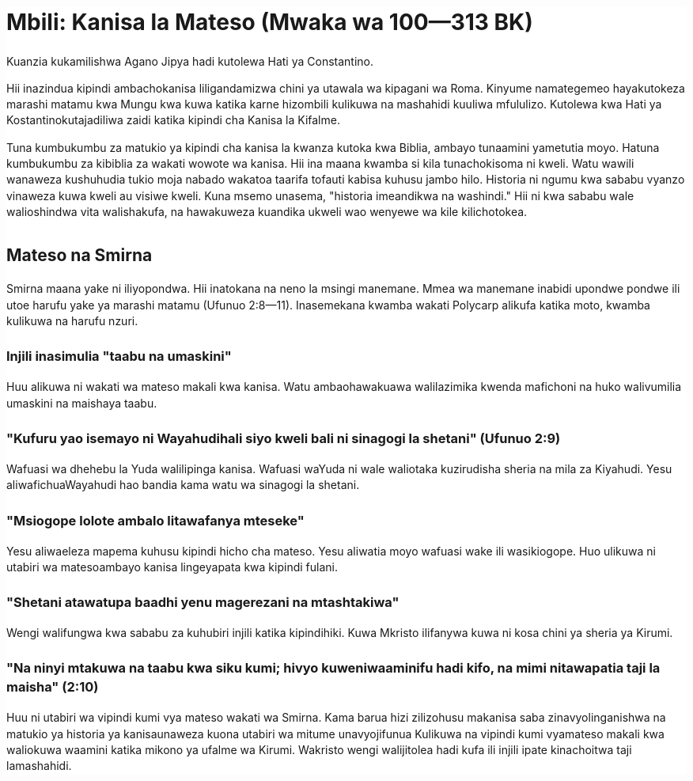 # Mbili: Kanisa la Mateso (Mwaka wa 100—313 BK) 

Kuanzia kukamilishwa Agano Jipya hadi kutolewa Hati ya Constantino.

Hii inazindua kipindi ambachokanisa liligandamizwa chini ya utawala wa kipagani wa Roma. Kinyume namategemeo hayakutokeza marashi matamu kwa Mungu kwa kuwa katika karne hizombili kulikuwa na mashahidi kuuliwa mfululizo. Kutolewa kwa Hati ya Kostantinokutajadiliwa zaidi katika kipindi cha Kanisa la Kifalme.

Tuna kumbukumbu za matukio ya kipindi cha kanisa la kwanza kutoka kwa Biblia, ambayo tunaamini yametutia moyo. Hatuna kumbukumbu za kibiblia za wakati wowote wa kanisa. Hii ina maana kwamba si kila tunachokisoma ni kweli. Watu wawili wanaweza kushuhudia tukio moja nabado wakatoa taarifa  tofauti kabisa kuhusu jambo hilo. Historia ni ngumu kwa sababu vyanzo vinaweza kuwa kweli au visiwe kweli. Kuna msemo unasema, "historia imeandikwa na washindi." Hii ni kwa sababu wale walioshindwa vita walishakufa, na hawakuweza kuandika ukweli wao wenyewe wa kile kilichotokea.

## Mateso na Smirna

Smirna maana yake ni iliyopondwa. Hii inatokana na neno la msingi manemane. Mmea wa manemane inabidi upondwe pondwe ili utoe harufu yake ya marashi matamu (Ufunuo 2:8—11). Inasemekana kwamba wakati Polycarp alikufa katika moto, kwamba kulikuwa na harufu nzuri.

### Injili inasimulia "taabu na umaskini"

Huu alikuwa ni wakati wa mateso makali kwa kanisa. Watu ambaohawakuawa walilazimika kwenda mafichoni na huko walivumilia umaskini na maishaya taabu.

### "Kufuru yao isemayo ni Wayahudihali siyo kweli bali ni sinagogi la shetani" (Ufunuo 2:9)

Wafuasi wa dhehebu la Yuda walilipinga kanisa. Wafuasi waYuda ni wale waliotaka kuzirudisha sheria na mila za Kiyahudi. Yesu aliwafichuaWayahudi hao bandia kama watu wa sinagogi la shetani.

### "Msiogope lolote ambalo litawafanya mteseke"

Yesu aliwaeleza mapema kuhusu kipindi hicho cha mateso. Yesu aliwatia moyo wafuasi wake ili wasikiogope. Huo ulikuwa ni utabiri wa matesoambayo kanisa lingeyapata kwa kipindi fulani.

### "Shetani atawatupa baadhi yenu magerezani na mtashtakiwa"

Wengi walifungwa kwa sababu za kuhubiri injili katika kipindihiki. Kuwa Mkristo ilifanywa kuwa ni kosa chini ya sheria ya Kirumi.

### "Na ninyi mtakuwa na taabu kwa siku kumi; hivyo kuweniwaaminifu hadi kifo, na mimi nitawapatia taji la maisha" (2:10)

Huu ni utabiri wa vipindi kumi vya mateso wakati wa Smirna. Kama barua hizi zilizohusu makanisa saba zinavyolinganishwa na matukio ya historia ya kanisaunaweza kuona utabiri wa mitume unavyojifunua Kulikuwa na vipindi kumi vyamateso makali kwa waliokuwa waamini katika mikono ya ufalme wa Kirumi. Wakristo wengi walijitolea hadi kufa ili injili ipate kinachoitwa taji lamashahidi.
